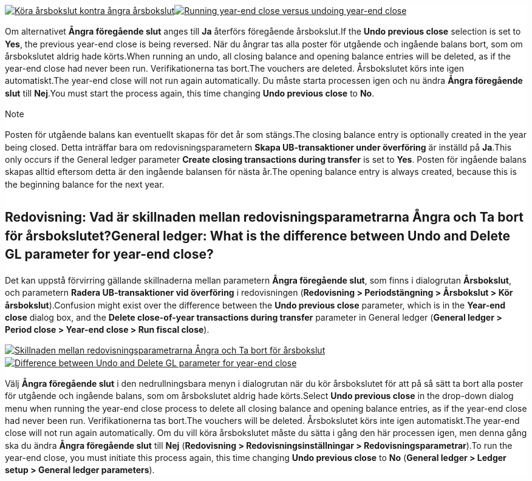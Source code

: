 <span data-ttu-id="d9e95-109">[![Köra årsbokslut kontra ångra årsbokslut](./media/faq-2020-yr-end-01.png)](./media/faq-2020-yr-end-01.png)</span><span class="sxs-lookup"><span data-stu-id="d9e95-109">[![Running year-end close versus undoing year-end close](./media/faq-2020-yr-end-01.png)](./media/faq-2020-yr-end-01.png)</span></span>

<span data-ttu-id="d9e95-110">Om alternativet **Ångra föregående slut** anges till **Ja** återförs föregående årsbokslut.</span><span class="sxs-lookup"><span data-stu-id="d9e95-110">If the **Undo previous close** selection is set to **Yes**, the previous year-end close is being reversed.</span></span> <span data-ttu-id="d9e95-111">När du ångrar tas alla poster för utgående och ingående balans bort, som om årsbokslutet aldrig hade körts.</span><span class="sxs-lookup"><span data-stu-id="d9e95-111">When running an undo, all closing balance and opening balance entries will be deleted, as if the year-end close had never been run.</span></span> <span data-ttu-id="d9e95-112">Verifikationerna tas bort.</span><span class="sxs-lookup"><span data-stu-id="d9e95-112">The vouchers are deleted.</span></span> <span data-ttu-id="d9e95-113">Årsbokslutet körs inte igen automatiskt.</span><span class="sxs-lookup"><span data-stu-id="d9e95-113">The year-end close will not run again automatically.</span></span> <span data-ttu-id="d9e95-114">Du måste starta processen igen och nu ändra **Ångra föregående slut** till **Nej**.</span><span class="sxs-lookup"><span data-stu-id="d9e95-114">You must start the process again, this time changing **Undo previous close** to **No**.</span></span> 

> [!NOTE]
> <span data-ttu-id="d9e95-115">Posten för utgående balans kan eventuellt skapas för det år som stängs.</span><span class="sxs-lookup"><span data-stu-id="d9e95-115">The closing balance entry is optionally created in the year being closed.</span></span> <span data-ttu-id="d9e95-116">Detta inträffar bara om redovisningsparametern **Skapa UB-transaktioner under överföring** är inställd på **Ja**.</span><span class="sxs-lookup"><span data-stu-id="d9e95-116">This only occurs if the General ledger parameter **Create closing transactions during transfer** is set to **Yes**.</span></span> <span data-ttu-id="d9e95-117">Posten för ingående balans skapas alltid eftersom detta är den ingående balansen för nästa år.</span><span class="sxs-lookup"><span data-stu-id="d9e95-117">The opening balance entry is always created, because this is the beginning balance for the next year.</span></span>  
 
## <a name="general-ledger-what-is-the-difference-between-undo-and-delete-gl-parameter-for-year-end-close"></a><span data-ttu-id="d9e95-118">Redovisning: Vad är skillnaden mellan redovisningsparametrarna Ångra och Ta bort för årsbokslutet?</span><span class="sxs-lookup"><span data-stu-id="d9e95-118">General ledger: What is the difference between Undo and Delete GL parameter for year-end close?</span></span>
<span data-ttu-id="d9e95-119">Det kan uppstå förvirring gällande skillnaderna mellan parametern **Ångra föregående slut**, som finns i dialogrutan **Årsbokslut**, och parametern **Radera UB-transaktioner vid överföring** i redovisningen (**Redovisning > Periodstängning > Årsbokslut > Kör årsbokslut**).</span><span class="sxs-lookup"><span data-stu-id="d9e95-119">Confusion might exist over the difference between the **Undo previous close** parameter, which is in the **Year-end close** dialog box, and the **Delete close-of-year transactions during transfer** parameter in General ledger (**General ledger > Period close > Year-end close > Run fiscal close**).</span></span>  

<span data-ttu-id="d9e95-120">[![Skillnaden mellan redovisningsparametrarna Ångra och Ta bort för årsbokslut](./media/faq-2020-yr-end-02.png)](./media/faq-2020-yr-end-02.png)</span><span class="sxs-lookup"><span data-stu-id="d9e95-120">[![Difference between Undo and Delete GL parameter for year-end close](./media/faq-2020-yr-end-02.png)](./media/faq-2020-yr-end-02.png)</span></span>

<span data-ttu-id="d9e95-121">Välj **Ångra föregående slut** i den nedrullningsbara menyn i dialogrutan när du kör årsbokslutet för att på så sätt ta bort alla poster för utgående och ingående balans, som om årsbokslutet aldrig hade körts.</span><span class="sxs-lookup"><span data-stu-id="d9e95-121">Select **Undo previous close** in the drop-down dialog menu when running the year-end close process to delete all closing balance and opening balance entries, as if the year-end close had never been run.</span></span> <span data-ttu-id="d9e95-122">Verifikationerna tas bort.</span><span class="sxs-lookup"><span data-stu-id="d9e95-122">The vouchers will be deleted.</span></span> <span data-ttu-id="d9e95-123">Årsbokslutet körs inte igen automatiskt.</span><span class="sxs-lookup"><span data-stu-id="d9e95-123">The year-end close will not run again automatically.</span></span> <span data-ttu-id="d9e95-124">Om du vill köra årsbokslutet måste du sätta i gång den här processen igen, men denna gång ska du ändra **Ångra föregående slut** till **Nej** (**Redovisning > Redovisningsinställningar > Redovisningsparametrar**).</span><span class="sxs-lookup"><span data-stu-id="d9e95-124">To run the year-end close, you must initiate this process again, this time changing **Undo previous close** to **No** (**General ledger > Ledger setup > General ledger parameters**).</span></span> 
